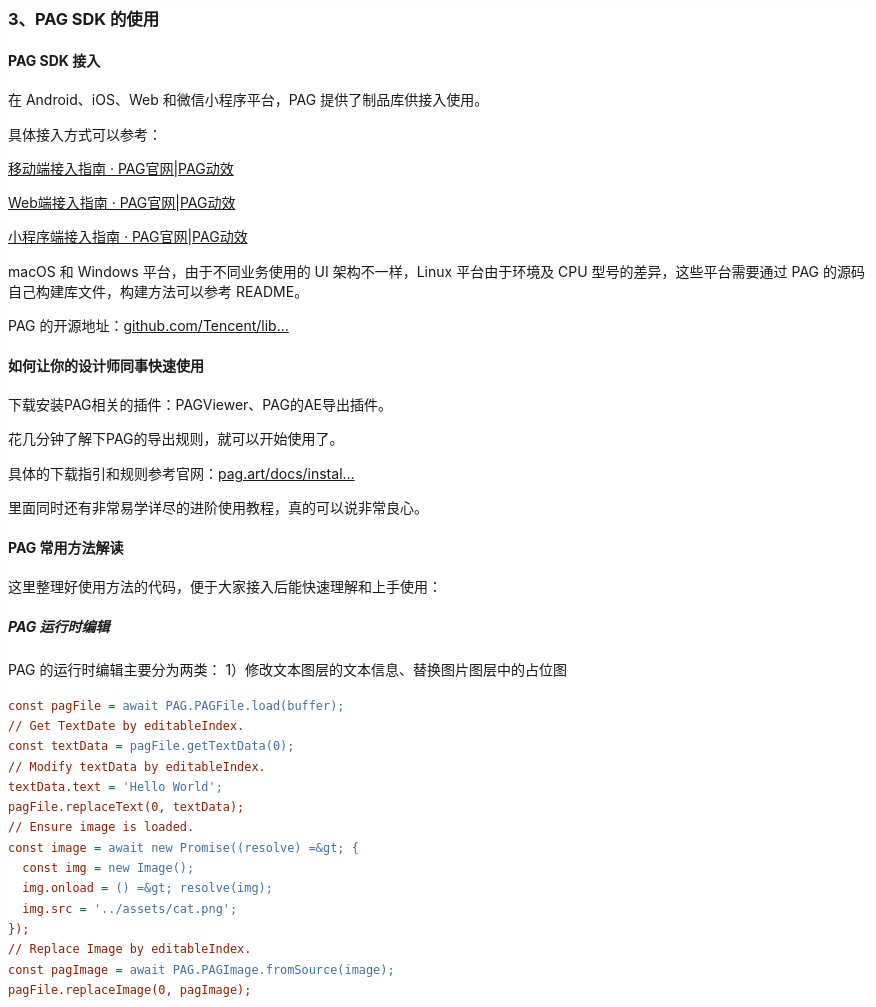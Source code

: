
### 3、PAG SDK 的使用

            


#### PAG SDK 接入

            
<p>在 Android、iOS、Web 和微信小程序平台，PAG 提供了制品库供接入使用。</p>
<p>具体接入方式可以参考：</p>
<p><a href="https://link.juejin.cn?target=https%3A%2F%2Fpag.art%2Fdocs%2Fsdk.html" target="_blank" title="https://pag.art/docs/sdk.html" ref="nofollow noopener noreferrer">移动端接入指南 · PAG官网|PAG动效</a></p>
<p><a href="https://link.juejin.cn?target=https%3A%2F%2Fpag.art%2Fdocs%2Fsdk-web.html" target="_blank" title="https://pag.art/docs/sdk-web.html" ref="nofollow noopener noreferrer">Web端接入指南 · PAG官网|PAG动效</a></p>
<p><a href="https://link.juejin.cn?target=https%3A%2F%2Fpag.art%2Fdocs%2Fsdk-miniprogram.html" target="_blank" title="https://pag.art/docs/sdk-miniprogram.html" ref="nofollow noopener noreferrer">小程序端接入指南 · PAG官网|PAG动效</a></p>
<p>macOS 和 Windows 平台，由于不同业务使用的 UI 架构不一样，Linux 平台由于环境及 CPU 型号的差异，这些平台需要通过 PAG 的源码自己构建库文件，构建方法可以参考 README。</p>
<p>PAG 的开源地址：<a href="https://link.juejin.cn?target=https%3A%2F%2Fgithub.com%2FTencent%2Flibpag" target="_blank" title="https://github.com/Tencent/libpag" ref="nofollow noopener noreferrer">github.com/Tencent/lib…</a></p>


#### 如何让你的设计师同事快速使用

            
<p>下载安装PAG相关的插件：PAGViewer、PAG的AE导出插件。</p>
<p>花几分钟了解下PAG的导出规则，就可以开始使用了。</p>
<p>具体的下载指引和规则参考官网：<a href="https://link.juejin.cn?target=https%3A%2F%2Fpag.art%2Fdocs%2Finstall.html" target="_blank" title="https://pag.art/docs/install.html" ref="nofollow noopener noreferrer">pag.art/docs/instal…</a></p>
<p>里面同时还有非常易学详尽的进阶使用教程，真的可以说非常良心。</p>


#### PAG 常用方法解读

            
<p>这里整理好使用方法的代码，便于大家接入后能快速理解和上手使用：</p>


##### PAG 运行时编辑

            
<p>PAG 的运行时编辑主要分为两类： 1）修改文本图层的文本信息、替换图片图层中的占位图</p>


```ini
const pagFile = await PAG.PAGFile.load(buffer);
// Get TextDate by editableIndex.
const textData = pagFile.getTextData(0);
// Modify textData by editableIndex.
textData.text = 'Hello World';
pagFile.replaceText(0, textData);
// Ensure image is loaded.
const image = await new Promise((resolve) =&gt; {
  const img = new Image();
  img.onload = () =&gt; resolve(img);
  img.src = '../assets/cat.png';
});
// Replace Image by editableIndex.
const pagImage = await PAG.PAGImage.fromSource(image);
pagFile.replaceImage(0, pagImage);

```
